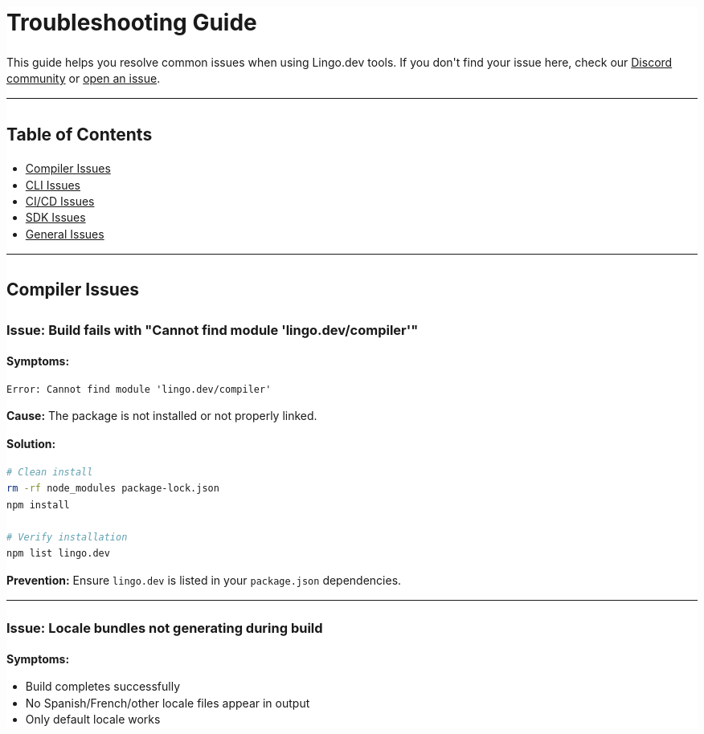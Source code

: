 #  Troubleshooting Guide

This guide helps you resolve common issues when using Lingo.dev tools. If you don't find your issue here, check our [Discord community](https://lingo.dev/go/discord) or [open an issue](https://github.com/lingodotdev/lingo.dev/issues).

---

##  Table of Contents

- [Compiler Issues](#compiler-issues)
- [CLI Issues](#cli-issues)
- [CI/CD Issues](#cicd-issues)
- [SDK Issues](#sdk-issues)
- [General Issues](#general-issues)

---

##  Compiler Issues

### Issue: Build fails with "Cannot find module 'lingo.dev/compiler'"

**Symptoms:**
```
Error: Cannot find module 'lingo.dev/compiler'
```

**Cause:**
The package is not installed or not properly linked.

**Solution:**
```bash
# Clean install
rm -rf node_modules package-lock.json
npm install

# Verify installation
npm list lingo.dev
```

**Prevention:**
Ensure `lingo.dev` is listed in your `package.json` dependencies.

---

### Issue: Locale bundles not generating during build

**Symptoms:**
- Build completes successfully
- No Spanish/French/other locale files appear in output
- Only default locale works
